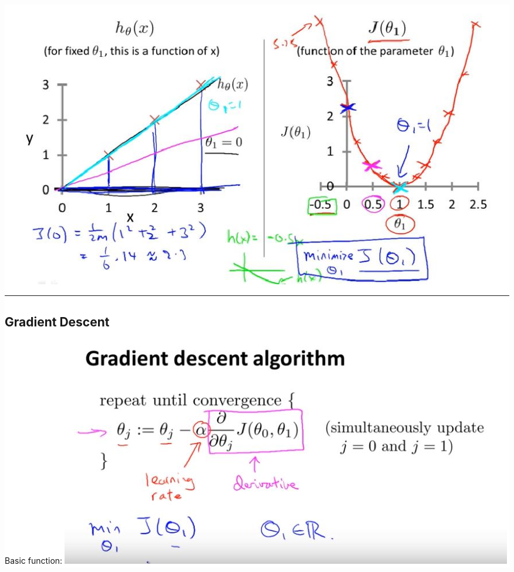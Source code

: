 ![hypothesis and cost function visualisation](./images/h_vs_j.JPG)


--- 
Gradient Descent
---

Basic function:
![Basic Gradient descent](./images/grad_descent_basic.JPG)
